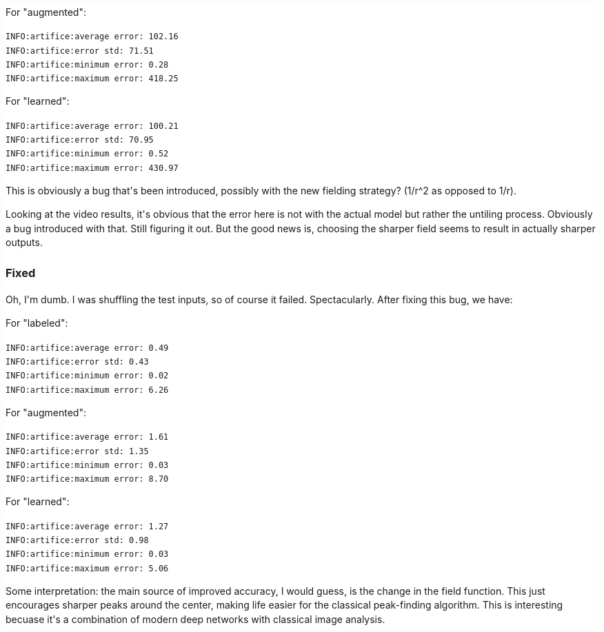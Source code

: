 For "augmented":
```
INFO:artifice:average error: 102.16
INFO:artifice:error std: 71.51
INFO:artifice:minimum error: 0.28
INFO:artifice:maximum error: 418.25
```

For "learned":
```
INFO:artifice:average error: 100.21
INFO:artifice:error std: 70.95
INFO:artifice:minimum error: 0.52
INFO:artifice:maximum error: 430.97
```

This is obviously a bug that's been introduced, possibly with the new fielding
strategy? (1/r^2 as opposed to 1/r).

Looking at the video results, it's obvious that the error here is not with the
actual model but rather the untiling process. Obviously a bug introduced with
that. Still figuring it out. But the good news is, choosing the sharper field
seems to result in actually sharper outputs.

### Fixed

Oh, I'm dumb. I was shuffling the test inputs, so of course it
failed. Spectacularly. After fixing this bug, we have:


For "labeled":
```
INFO:artifice:average error: 0.49
INFO:artifice:error std: 0.43
INFO:artifice:minimum error: 0.02
INFO:artifice:maximum error: 6.26
```

For "augmented":
```
INFO:artifice:average error: 1.61
INFO:artifice:error std: 1.35
INFO:artifice:minimum error: 0.03
INFO:artifice:maximum error: 8.70
```

For "learned":
```
INFO:artifice:average error: 1.27
INFO:artifice:error std: 0.98
INFO:artifice:minimum error: 0.03
INFO:artifice:maximum error: 5.06
```

Some interpretation: the main source of improved accuracy, I would guess, is the
change in the field function. This just encourages sharper peaks around the
center, making life easier for the classical peak-finding algorithm. This is
interesting becuase it's a combination of modern deep networks with classical
image analysis. 
